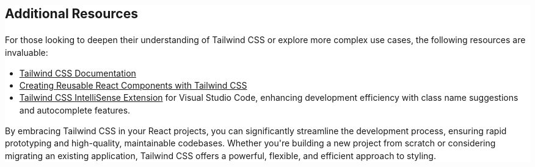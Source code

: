 ## Additional Resources

For those looking to deepen their understanding of Tailwind CSS or explore more complex use cases, the following resources are invaluable:

- [Tailwind CSS Documentation](https://tailwindcss.com/docs)
- [Creating Reusable React Components with Tailwind CSS](https://blog.logrocket.com/reusable-react-components-tailwind-css/)
- [Tailwind CSS IntelliSense Extension](https://marketplace.visualstudio.com/items?itemName=bradlc.vscode-tailwindcss) for Visual Studio Code, enhancing development efficiency with class name suggestions and autocomplete features.

By embracing Tailwind CSS in your React projects, you can significantly streamline the development process, ensuring rapid prototyping and high-quality, maintainable codebases. Whether you're building a new project from scratch or considering migrating an existing application, Tailwind CSS offers a powerful, flexible, and efficient approach to styling.
